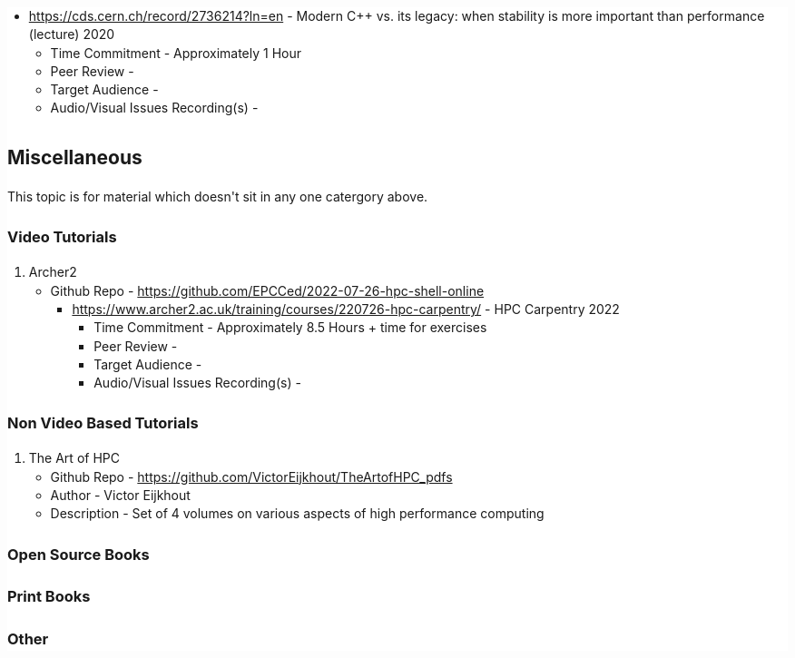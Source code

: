    * https://cds.cern.ch/record/2736214?ln=en - Modern C++ vs. its legacy: when stability is more important than performance (lecture) 2020
     * Time Commitment - Approximately 1 Hour
     * Peer Review -
     * Target Audience -
     * Audio/Visual Issues Recording(s) -  
          
## Miscellaneous 
This topic is for material which doesn't sit in any one catergory above. 

### Video Tutorials
1) Archer2
   * Github Repo - https://github.com/EPCCed/2022-07-26-hpc-shell-online
     * https://www.archer2.ac.uk/training/courses/220726-hpc-carpentry/ - HPC Carpentry 2022
       * Time Commitment - Approximately 8.5 Hours + time for exercises
       * Peer Review -
       * Target Audience -
       * Audio/Visual Issues Recording(s) -

### Non Video Based Tutorials
1) The Art of HPC
   * Github Repo - https://github.com/VictorEijkhout/TheArtofHPC_pdfs
   * Author - Victor Eijkhout
   * Description -  Set of 4 volumes on various aspects of high performance computing

### Open Source Books

### Print Books

### Other

